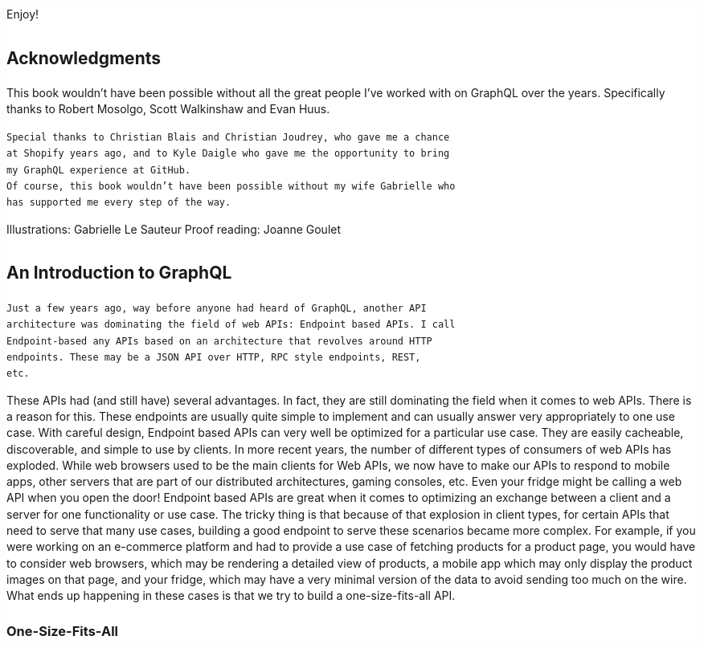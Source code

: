 Enjoy!


## Acknowledgments

This book wouldn’t have been possible without all the great people I’ve worked
with on GraphQL over the years. Specifically thanks to Robert Mosolgo, Scott
Walkinshaw and Evan Huus.

```
Special thanks to Christian Blais and Christian Joudrey, who gave me a chance
at Shopify years ago, and to Kyle Daigle who gave me the opportunity to bring
my GraphQL experience at GitHub.
Of course, this book wouldn’t have been possible without my wife Gabrielle who
has supported me every step of the way.
```
Illustrations: Gabrielle Le Sauteur Proof reading: Joanne Goulet


## An Introduction to GraphQL

```
Just a few years ago, way before anyone had heard of GraphQL, another API
architecture was dominating the field of web APIs: Endpoint based APIs. I call
Endpoint-based any APIs based on an architecture that revolves around HTTP
endpoints. These may be a JSON API over HTTP, RPC style endpoints, REST,
etc.
```
These APIs had (and still have) several advantages. In fact, they are still
dominating the field when it comes to web APIs. There is a reason for this.
These endpoints are usually quite simple to implement and can usually answer
very appropriately to one use case. With careful design, Endpoint based APIs
can very well be optimized for a particular use case. They are easily cacheable,
discoverable, and simple to use by clients.
In more recent years, the number of different types of consumers of web APIs
has exploded. While web browsers used to be the main clients for Web APIs,
we now have to make our APIs to respond to mobile apps, other servers that
are part of our distributed architectures, gaming consoles, etc. Even your fridge
might be calling a web API when you open the door!
Endpoint based APIs are great when it comes to optimizing an exchange between
a client and a server for one functionality or use case. The tricky thing is that
because of that explosion in client types, for certain APIs that need to serve that
many use cases, building a good endpoint to serve these scenarios became more
complex. For example, if you were working on an e-commerce platform and had
to provide a use case of fetching products for a product page, you would have to
consider web browsers, which may be rendering a detailed view of products, a
mobile app which may only display the product images on that page, and your
fridge, which may have a very minimal version of the data to avoid sending too
much on the wire. What ends up happening in these cases is that we try to
build a one-size-fits-all API.

### One-Size-Fits-All
